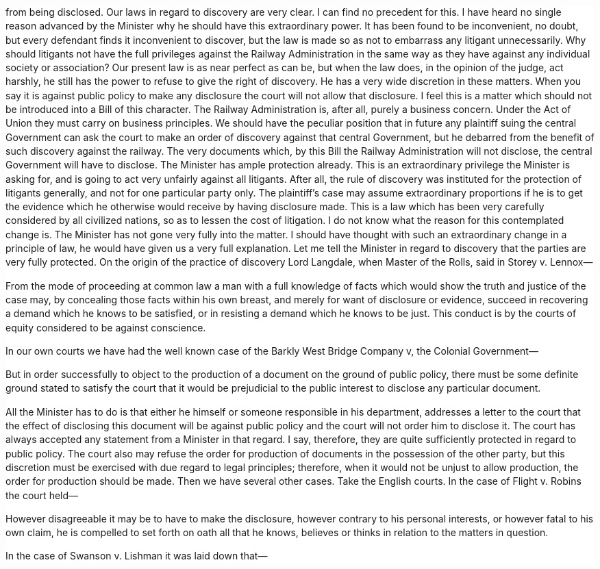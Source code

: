 <p>from being disclosed. Our laws in regard to discovery are very clear. I can find no precedent for this. I have heard no single reason advanced by the Minister why he should have this extraordinary power. It has been found to be inconvenient, no doubt, but every defendant finds it inconvenient to discover, but the law is made so as not to embarrass any litigant unnecessarily. Why should litigants not have the full privileges against the Railway Administration in the same way as they have against any individual society or association? Our present law is as near perfect as can be, but when the law does, in the opinion of the judge, act harshly, he still has the power to refuse to give the right of discovery. He has a very wide discretion in these matters. When you say it is against public policy to make any disclosure the court will not allow that disclosure. I feel this is a matter which should not be introduced into a Bill of this character. The Railway Administration is, after all, purely a business concern. Under the Act of Union they must carry on business principles. We should have the peculiar position that in future any plaintiff suing the central Government can ask the court to make an order of discovery against that central Government, but he debarred from the benefit of such discovery against the railway. The very documents which, by this Bill the Railway Administration will not disclose, the central Government will have to disclose. The Minister has ample protection already. This is an extraordinary privilege the Minister is asking for, and is going to act very unfairly against all litigants. After all, the rule of discovery was instituted for the protection of litigants generally, and not for one particular party only. The plaintiff&#x2019;s case may assume extraordinary proportions if he is to get the evidence which he otherwise would receive by having disclosure made. This is a law which has been very carefully considered by all civilized nations, so as to lessen the cost of litigation. I do not know what the reason for this contemplated change is. The Minister has not gone very fully into the matter. I should have thought with such an extraordinary change in a principle of law, he would have given us a very full explanation. Let me tell the Minister in regard to discovery that the parties are very fully protected. On the origin of the practice of discovery Lord Langdale, when Master of the Rolls, said in Storey v. Lennox&#x2014;</p>

<block name="quote">From the mode of proceeding at common law a man with a full knowledge of facts which would show the truth and justice of the case may, by concealing those facts within his own breast, and merely for want of disclosure or evidence, succeed in recovering a demand which he knows to be satisfied, or in resisting a demand which he knows to be just. This conduct is by the courts of equity considered to be against conscience.</block>

<p>In our own courts we have had the well known case of the Barkly West Bridge Company v, the Colonial Government&#x2014;</p>

<block name="quote">But in order successfully to object to the production of a document on the ground of public policy, there must be some definite ground stated to satisfy the court that it would be prejudicial to the public interest to disclose any particular document.</block>

<p>All the Minister has to do is that either he himself or someone responsible in his department, addresses a letter to the court that the effect of disclosing this document will be against public policy and the court will not order him to disclose it. The court has always accepted any statement from a Minister in that regard. I say, therefore, they are quite sufficiently protected in regard to public policy. The court also may refuse the order for production of documents in the possession of the other party, but this discretion must be exercised with due regard to legal principles; therefore, when it would not be unjust to allow production, the order for production should be made. Then we have several other cases. Take the English courts. In the case of Flight v. Robins the court held&#x2014;</p>

<block name="quote">However disagreeable it may be to have to make the disclosure, however contrary to his personal interests, or however fatal to his own claim, he is compelled to set forth on oath all that he knows, believes or thinks in relation to the matters in question.</block>

<p>In the case of Swanson v. Lishman it was laid down that&#x2014;</p>
